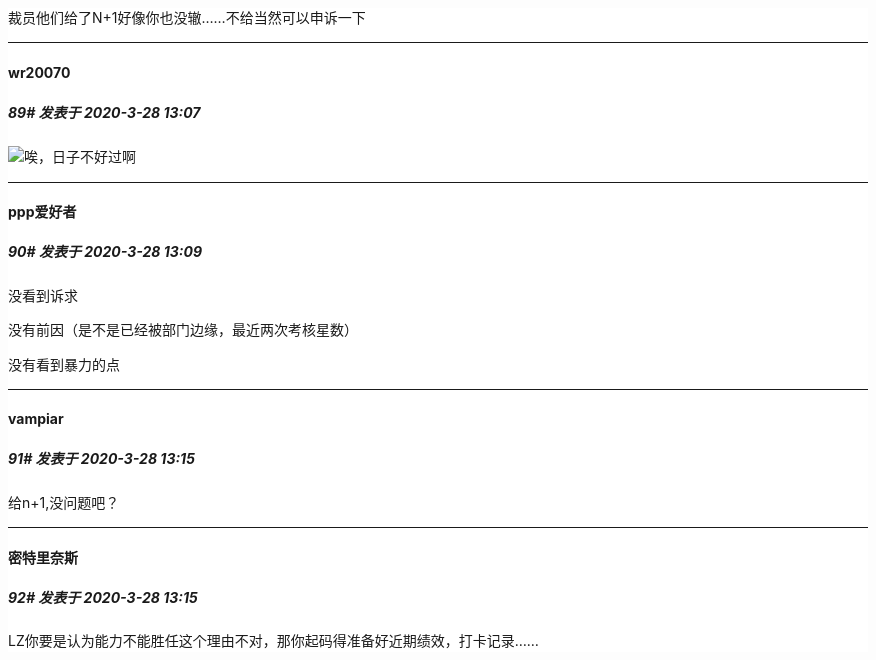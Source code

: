 裁员他们给了N+1好像你也没辙……不给当然可以申诉一下







-----

####  wr20070  
##### 89#       发表于 2020-3-28 13:07



<img src="https://static.saraba1st.com/image/smiley/face2017/001.png" referrerpolicy="no-referrer">唉，日子不好过啊







-----

####  ppp爱好者  
##### 90#       发表于 2020-3-28 13:09




没看到诉求

没有前因（是不是已经被部门边缘，最近两次考核星数）

没有看到暴力的点







-----

####  vampiar  
##### 91#       发表于 2020-3-28 13:15




给n+1,没问题吧？







-----

####  密特里奈斯  
##### 92#       发表于 2020-3-28 13:15




LZ你要是认为能力不能胜任这个理由不对，那你起码得准备好近期绩效，打卡记录……
